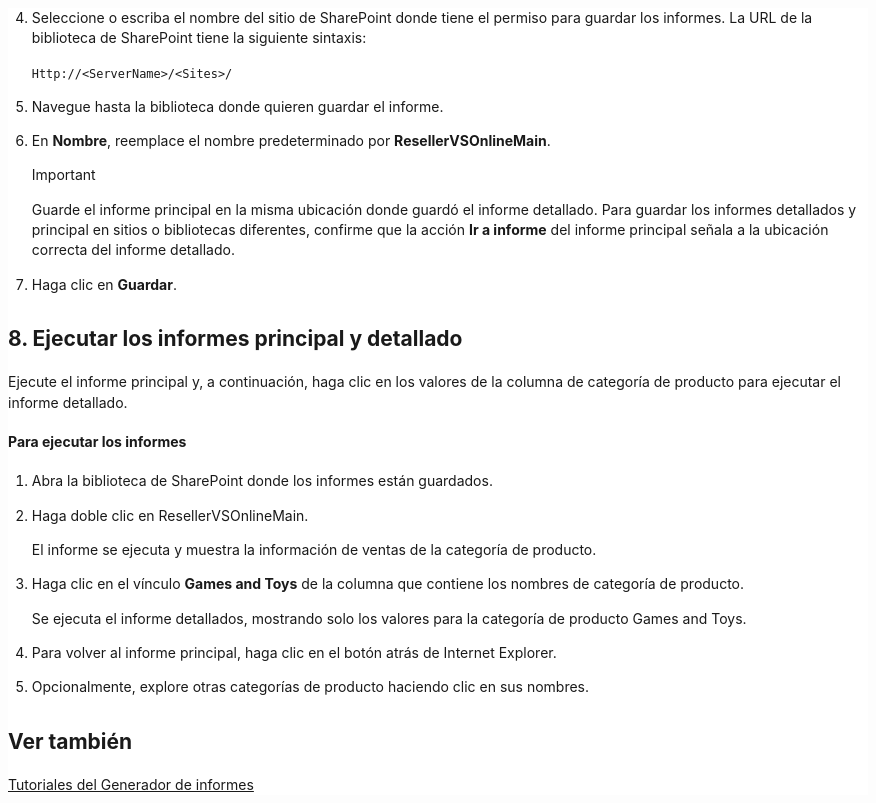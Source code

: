 4.  Seleccione o escriba el nombre del sitio de SharePoint donde tiene el permiso para guardar los informes. La URL de la biblioteca de SharePoint tiene la siguiente sintaxis:  
  
    ```  
    Http://<ServerName>/<Sites>/  
    ```  
  
5.  Navegue hasta la biblioteca donde quieren guardar el informe.  
  
6.  En **Nombre**, reemplace el nombre predeterminado por **ResellerVSOnlineMain**.  
  
    > [!IMPORTANT]  
    > Guarde el informe principal en la misma ubicación donde guardó el informe detallado. Para guardar los informes detallados y principal en sitios o bibliotecas diferentes, confirme que la acción **Ir a informe** del informe principal señala a la ubicación correcta del informe detallado.  
  
7.  Haga clic en **Guardar**.  
  
## <a name="MRunReports"></a>8. Ejecutar los informes principal y detallado  
Ejecute el informe principal y, a continuación, haga clic en los valores de la columna de categoría de producto para ejecutar el informe detallado.  
  
#### <a name="to-run-the-reports"></a>Para ejecutar los informes  
  
1.  Abra la biblioteca de SharePoint donde los informes están guardados.  
  
2.  Haga doble clic en ResellerVSOnlineMain.  
  
    El informe se ejecuta y muestra la información de ventas de la categoría de producto.  
  
3.  Haga clic en el vínculo **Games and Toys** de la columna que contiene los nombres de categoría de producto.  
  
    Se ejecuta el informe detallados, mostrando solo los valores para la categoría de producto Games and Toys.  
  
4.  Para volver al informe principal, haga clic en el botón atrás de Internet Explorer.  
  
5.  Opcionalmente, explore otras categorías de producto haciendo clic en sus nombres.  
  
## <a name="see-also"></a>Ver también  
[Tutoriales del Generador de informes](../reporting-services/report-builder-tutorials.md)  
  
